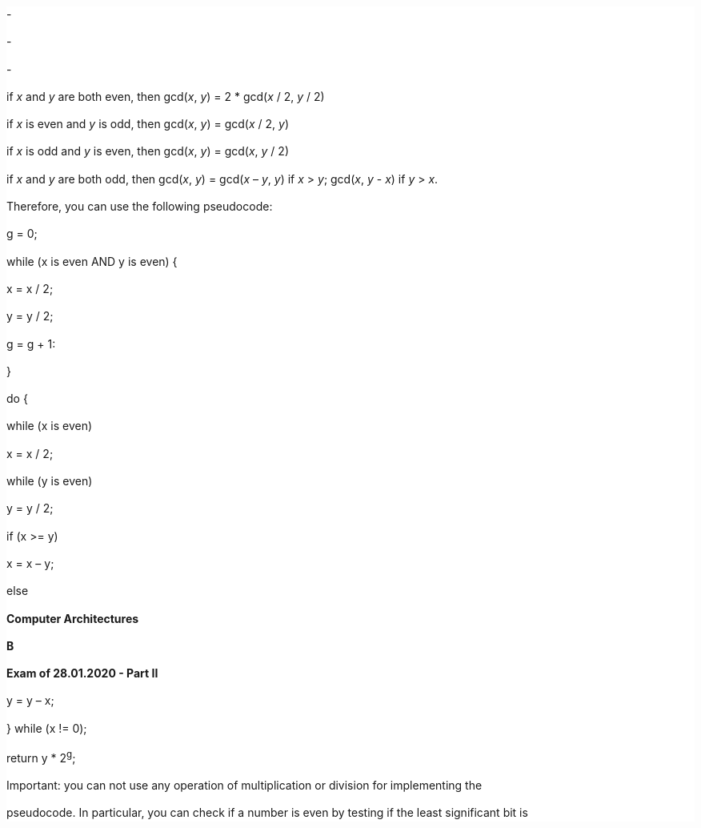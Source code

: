 \-

\-

\-

if *x* and *y* are both even, then gcd(*x*, *y*) = 2 \* gcd(*x* / 2, *y* / 2)

if *x* is even and *y* is odd, then gcd(*x*, *y*) = gcd(*x* / 2, *y*)

if *x* is odd and *y* is even, then gcd(*x*, *y*) = gcd(*x*, *y* / 2)

if *x* and *y* are both odd, then gcd(*x*, *y*) = gcd(*x* – *y*, *y*) if *x* > *y*; gcd(*x*, *y* - *x*) if *y* > *x*.

Therefore, you can use the following pseudocode:

g = 0;

while (x is even AND y is even) {

x = x / 2;

y = y / 2;

g = g + 1:

}

do {

while (x is even)

x = x / 2;

while (y is even)

y = y / 2;

if (x >= y)

x = x – y;

else



<a name="br2"></a> 

**Computer Architectures**

**B**

**Exam of 28.01.2020 - Part II**

y = y – x;

} while (x != 0);

return y \* 2<sup>g</sup>;

Important: you can not use any operation of multiplication or division for implementing the

pseudocode. In particular, you can check if a number is even by testing if the least significant bit is
